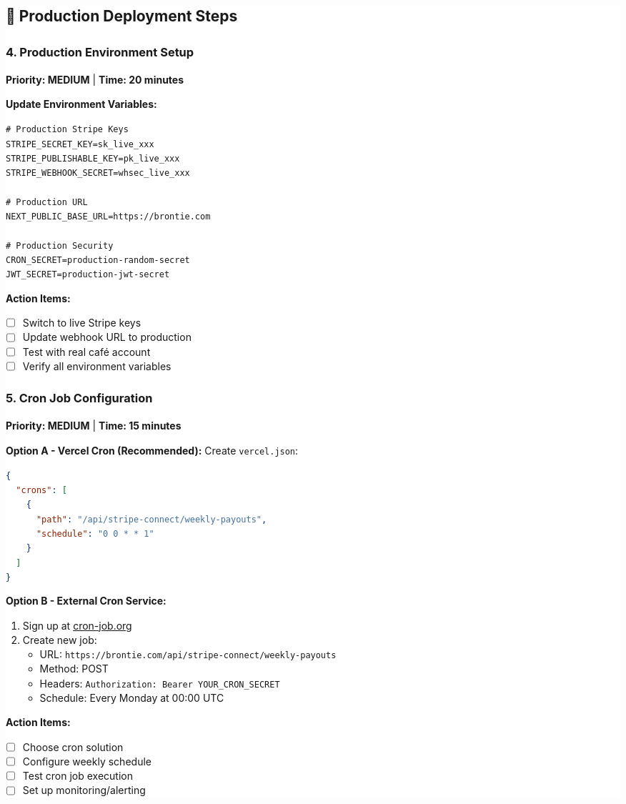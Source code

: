 
## 🚀 Production Deployment Steps

### 4. Production Environment Setup
**Priority: MEDIUM** | **Time: 20 minutes**

**Update Environment Variables:**
```env
# Production Stripe Keys
STRIPE_SECRET_KEY=sk_live_xxx
STRIPE_PUBLISHABLE_KEY=pk_live_xxx
STRIPE_WEBHOOK_SECRET=whsec_live_xxx

# Production URL
NEXT_PUBLIC_BASE_URL=https://brontie.com

# Production Security
CRON_SECRET=production-random-secret
JWT_SECRET=production-jwt-secret
```

**Action Items:**
- [ ] Switch to live Stripe keys
- [ ] Update webhook URL to production
- [ ] Test with real café account
- [ ] Verify all environment variables

### 5. Cron Job Configuration
**Priority: MEDIUM** | **Time: 15 minutes**

**Option A - Vercel Cron (Recommended):**
Create `vercel.json`:
```json
{
  "crons": [
    {
      "path": "/api/stripe-connect/weekly-payouts",
      "schedule": "0 0 * * 1"
    }
  ]
}
```

**Option B - External Cron Service:**
1. Sign up at [cron-job.org](https://cron-job.org)
2. Create new job:
   - URL: `https://brontie.com/api/stripe-connect/weekly-payouts`
   - Method: POST
   - Headers: `Authorization: Bearer YOUR_CRON_SECRET`
   - Schedule: Every Monday at 00:00 UTC

**Action Items:**
- [ ] Choose cron solution
- [ ] Configure weekly schedule
- [ ] Test cron job execution
- [ ] Set up monitoring/alerting
